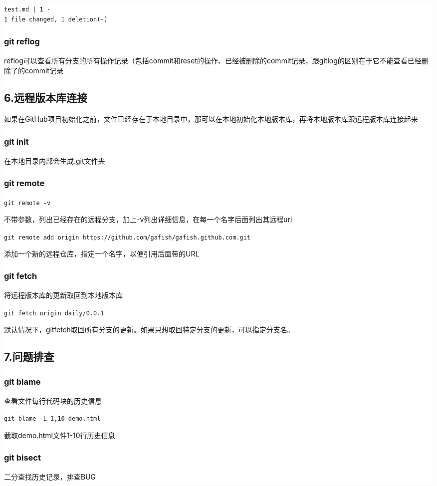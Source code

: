 ```
test.md | 1 -
1 file changed, 1 deletion(-)
```

### git reflog

reflog可以查看所有分⽀的所有操作记录（包括commit和reset的操作、已经被删除的commit记录，跟gitlog的区别在于它不能查看已经删除了的commit记录

## 6.远程版本库连接

如果在GitHub项⽬初始化之前，⽂件已经存在于本地⽬录中，那可以在本地初始化本地版本库，再将本地版本库跟远程版本库连接起来

### git init

在本地⽬录内部会⽣成.git⽂件夹

### git remote

```
git remote -v
```

不带参数，列出已经存在的远程分⽀，加上-v列出详细信息，在每⼀个名字后⾯列出其远程url

```
git remote add origin https://github.com/gafish/gafish.github.com.git
```

添加⼀个新的远程仓库，指定⼀个名字，以便引⽤后⾯带的URL

### git fetch

将远程版本库的更新取回到本地版本库

```
git fetch origin daily/0.0.1
```

默认情况下，gitfetch取回所有分⽀的更新。如果只想取回特定分⽀的更新，可以指定分⽀名。

## 7.问题排查

### git blame

查看⽂件每⾏代码块的历史信息

```
git blame -L 1,10 demo.html
```

截取demo.html⽂件1-10⾏历史信息

### git bisect

⼆分查找历史记录，排查BUG
